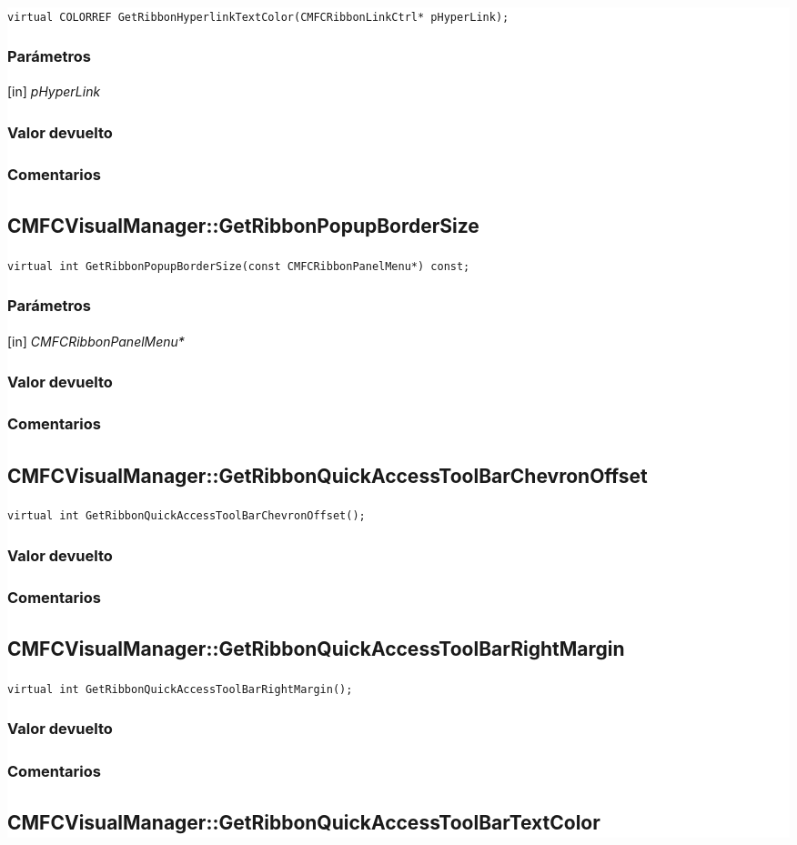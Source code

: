 ```
virtual COLORREF GetRibbonHyperlinkTextColor(CMFCRibbonLinkCtrl* pHyperLink);
```

### <a name="parameters"></a>Parámetros

[in] *pHyperLink*<br/>

### <a name="return-value"></a>Valor devuelto

### <a name="remarks"></a>Comentarios

##  <a name="getribbonpopupbordersize"></a>  CMFCVisualManager::GetRibbonPopupBorderSize

```
virtual int GetRibbonPopupBorderSize(const CMFCRibbonPanelMenu*) const;
```

### <a name="parameters"></a>Parámetros

[in] *CMFCRibbonPanelMenu&#42;*<br/>

### <a name="return-value"></a>Valor devuelto

### <a name="remarks"></a>Comentarios

##  <a name="getribbonquickaccesstoolbarchevronoffset"></a>  CMFCVisualManager::GetRibbonQuickAccessToolBarChevronOffset

```
virtual int GetRibbonQuickAccessToolBarChevronOffset();
```

### <a name="return-value"></a>Valor devuelto

### <a name="remarks"></a>Comentarios

##  <a name="getribbonquickaccesstoolbarrightmargin"></a>  CMFCVisualManager::GetRibbonQuickAccessToolBarRightMargin

```
virtual int GetRibbonQuickAccessToolBarRightMargin();
```

### <a name="return-value"></a>Valor devuelto

### <a name="remarks"></a>Comentarios

##  <a name="getribbonquickaccesstoolbartextcolor"></a>  CMFCVisualManager::GetRibbonQuickAccessToolBarTextColor
